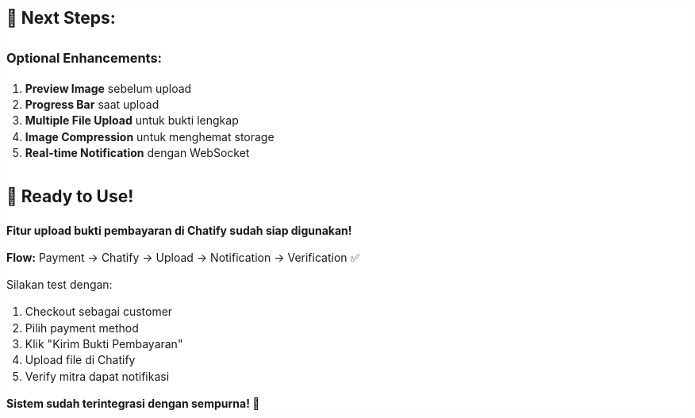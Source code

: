 ## 🎯 **Next Steps:**

### **Optional Enhancements:**
1. **Preview Image** sebelum upload
2. **Progress Bar** saat upload
3. **Multiple File Upload** untuk bukti lengkap
4. **Image Compression** untuk menghemat storage
5. **Real-time Notification** dengan WebSocket

## 🚀 **Ready to Use!**

**Fitur upload bukti pembayaran di Chatify sudah siap digunakan!** 

**Flow:** Payment → Chatify → Upload → Notification → Verification ✅

Silakan test dengan:
1. Checkout sebagai customer
2. Pilih payment method
3. Klik "Kirim Bukti Pembayaran"
4. Upload file di Chatify
5. Verify mitra dapat notifikasi

**Sistem sudah terintegrasi dengan sempurna! 🎉**
